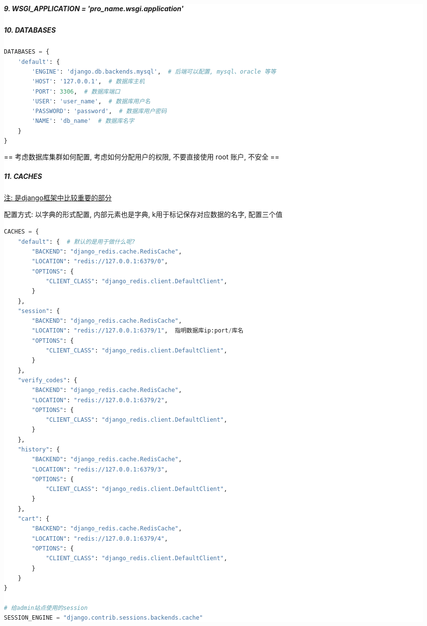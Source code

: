 ##### 9. WSGI_APPLICATION = 'pro_name.wsgi.application'

##### 10. DATABASES

```python
DATABASES = {
    'default': {
        'ENGINE': 'django.db.backends.mysql',  # 后端可以配置, mysql、oracle 等等
        'HOST': '127.0.0.1',  # 数据库主机
        'PORT': 3306,  # 数据库端口
        'USER': 'user_name',  # 数据库用户名
        'PASSWORD': 'password',  # 数据库用户密码
        'NAME': 'db_name'  # 数据库名字
    }
}
```

== 考虑数据库集群如何配置, 考虑如何分配用户的权限, 不要直接使用 root 账户, 不安全 ==

##### 11. CACHES  

<u>注: 是django框架中比较重要的部分</u>

配置方式: 以字典的形式配置, 内部元素也是字典, k用于标记保存对应数据的名字, 配置三个值

```python
CACHES = {
    "default": {  # 默认的是用于做什么呢?
        "BACKEND": "django_redis.cache.RedisCache",
        "LOCATION": "redis://127.0.0.1:6379/0",
        "OPTIONS": {
            "CLIENT_CLASS": "django_redis.client.DefaultClient",
        }
    },
    "session": {
        "BACKEND": "django_redis.cache.RedisCache",
        "LOCATION": "redis://127.0.0.1:6379/1",  指明数据库ip:port/库名
        "OPTIONS": {
            "CLIENT_CLASS": "django_redis.client.DefaultClient",
        }
    },
    "verify_codes": {
        "BACKEND": "django_redis.cache.RedisCache",
        "LOCATION": "redis://127.0.0.1:6379/2",
        "OPTIONS": {
            "CLIENT_CLASS": "django_redis.client.DefaultClient",
        }
    },
    "history": {
        "BACKEND": "django_redis.cache.RedisCache",
        "LOCATION": "redis://127.0.0.1:6379/3",
        "OPTIONS": {
            "CLIENT_CLASS": "django_redis.client.DefaultClient",
        }
    },
    "cart": {
        "BACKEND": "django_redis.cache.RedisCache",
        "LOCATION": "redis://127.0.0.1:6379/4",
        "OPTIONS": {
            "CLIENT_CLASS": "django_redis.client.DefaultClient",
        }
    }
}

# 给admin站点使用的session
SESSION_ENGINE = "django.contrib.sessions.backends.cache"
```